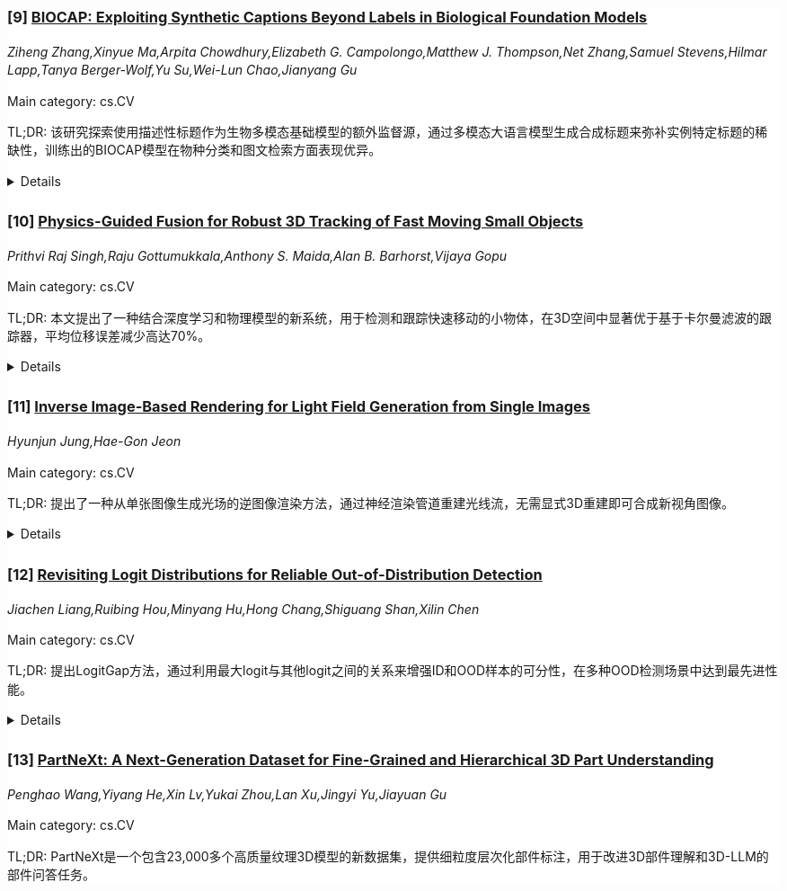 ### [9] [BIOCAP: Exploiting Synthetic Captions Beyond Labels in Biological Foundation Models](https://arxiv.org/abs/2510.20095)
*Ziheng Zhang,Xinyue Ma,Arpita Chowdhury,Elizabeth G. Campolongo,Matthew J. Thompson,Net Zhang,Samuel Stevens,Hilmar Lapp,Tanya Berger-Wolf,Yu Su,Wei-Lun Chao,Jianyang Gu*

Main category: cs.CV

TL;DR: 该研究探索使用描述性标题作为生物多模态基础模型的额外监督源，通过多模态大语言模型生成合成标题来弥补实例特定标题的稀缺性，训练出的BIOCAP模型在物种分类和图文检索方面表现优异。


<details><summary>Details</summary></details>


### [10] [Physics-Guided Fusion for Robust 3D Tracking of Fast Moving Small Objects](https://arxiv.org/abs/2510.20126)
*Prithvi Raj Singh,Raju Gottumukkala,Anthony S. Maida,Alan B. Barhorst,Vijaya Gopu*

Main category: cs.CV

TL;DR: 本文提出了一种结合深度学习和物理模型的新系统，用于检测和跟踪快速移动的小物体，在3D空间中显著优于基于卡尔曼滤波的跟踪器，平均位移误差减少高达70%。


<details><summary>Details</summary></details>


### [11] [Inverse Image-Based Rendering for Light Field Generation from Single Images](https://arxiv.org/abs/2510.20132)
*Hyunjun Jung,Hae-Gon Jeon*

Main category: cs.CV

TL;DR: 提出了一种从单张图像生成光场的逆图像渲染方法，通过神经渲染管道重建光线流，无需显式3D重建即可合成新视角图像。


<details><summary>Details</summary></details>


### [12] [Revisiting Logit Distributions for Reliable Out-of-Distribution Detection](https://arxiv.org/abs/2510.20134)
*Jiachen Liang,Ruibing Hou,Minyang Hu,Hong Chang,Shiguang Shan,Xilin Chen*

Main category: cs.CV

TL;DR: 提出LogitGap方法，通过利用最大logit与其他logit之间的关系来增强ID和OOD样本的可分性，在多种OOD检测场景中达到最先进性能。


<details><summary>Details</summary></details>


### [13] [PartNeXt: A Next-Generation Dataset for Fine-Grained and Hierarchical 3D Part Understanding](https://arxiv.org/abs/2510.20155)
*Penghao Wang,Yiyang He,Xin Lv,Yukai Zhou,Lan Xu,Jingyi Yu,Jiayuan Gu*

Main category: cs.CV

TL;DR: PartNeXt是一个包含23,000多个高质量纹理3D模型的新数据集，提供细粒度层次化部件标注，用于改进3D部件理解和3D-LLM的部件问答任务。
